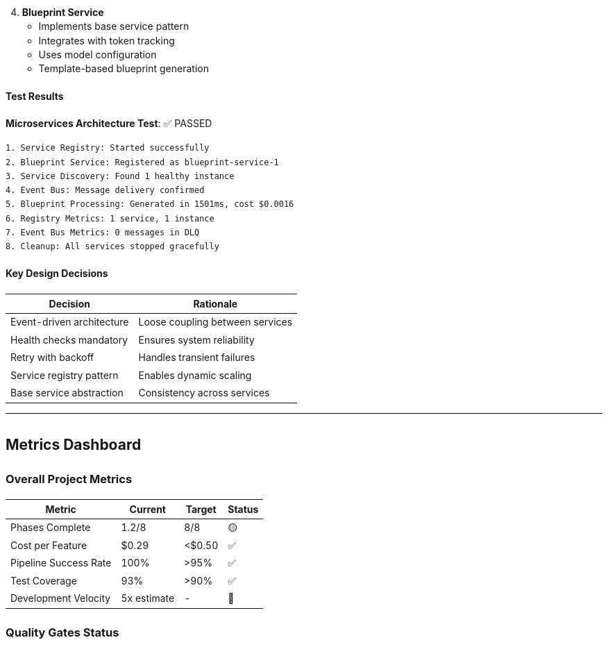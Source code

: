 4. **Blueprint Service**
   - Implements base service pattern
   - Integrates with token tracking
   - Uses model configuration
   - Template-based blueprint generation

#### Test Results

**Microservices Architecture Test**: ✅ PASSED

```
1. Service Registry: Started successfully
2. Blueprint Service: Registered as blueprint-service-1
3. Service Discovery: Found 1 healthy instance
4. Event Bus: Message delivery confirmed
5. Blueprint Processing: Generated in 1501ms, cost $0.0016
6. Registry Metrics: 1 service, 1 instance
7. Event Bus Metrics: 0 messages in DLQ
8. Cleanup: All services stopped gracefully
```

#### Key Design Decisions

| Decision | Rationale |
|----------|-----------|
| Event-driven architecture | Loose coupling between services |
| Health checks mandatory | Ensures system reliability |
| Retry with backoff | Handles transient failures |
| Service registry pattern | Enables dynamic scaling |
| Base service abstraction | Consistency across services |

---

## Metrics Dashboard

### Overall Project Metrics

| Metric | Current | Target | Status |
|--------|---------|--------|--------|
| Phases Complete | 1.2/8 | 8/8 | 🟡 |
| Cost per Feature | $0.29 | <$0.50 | ✅ |
| Pipeline Success Rate | 100% | >95% | ✅ |
| Test Coverage | 93% | >90% | ✅ |
| Development Velocity | 5x estimate | - | 🚀 |

### Quality Gates Status
